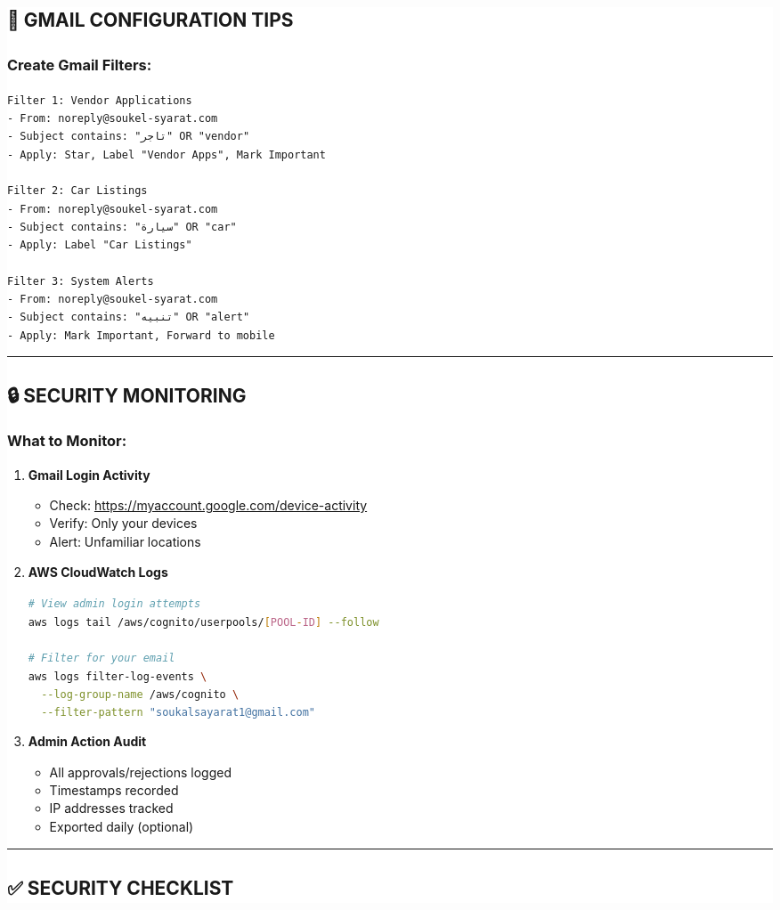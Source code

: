 ## 📧 **GMAIL CONFIGURATION TIPS**

### **Create Gmail Filters:**

```
Filter 1: Vendor Applications
- From: noreply@soukel-syarat.com
- Subject contains: "تاجر" OR "vendor"
- Apply: Star, Label "Vendor Apps", Mark Important

Filter 2: Car Listings
- From: noreply@soukel-syarat.com
- Subject contains: "سيارة" OR "car"
- Apply: Label "Car Listings"

Filter 3: System Alerts
- From: noreply@soukel-syarat.com
- Subject contains: "تنبيه" OR "alert"
- Apply: Mark Important, Forward to mobile
```

---

## 🔒 **SECURITY MONITORING**

### **What to Monitor:**

1. **Gmail Login Activity**
   - Check: https://myaccount.google.com/device-activity
   - Verify: Only your devices
   - Alert: Unfamiliar locations

2. **AWS CloudWatch Logs**
   ```bash
   # View admin login attempts
   aws logs tail /aws/cognito/userpools/[POOL-ID] --follow
   
   # Filter for your email
   aws logs filter-log-events \
     --log-group-name /aws/cognito \
     --filter-pattern "soukalsayarat1@gmail.com"
   ```

3. **Admin Action Audit**
   - All approvals/rejections logged
   - Timestamps recorded
   - IP addresses tracked
   - Exported daily (optional)

---

## ✅ **SECURITY CHECKLIST**
